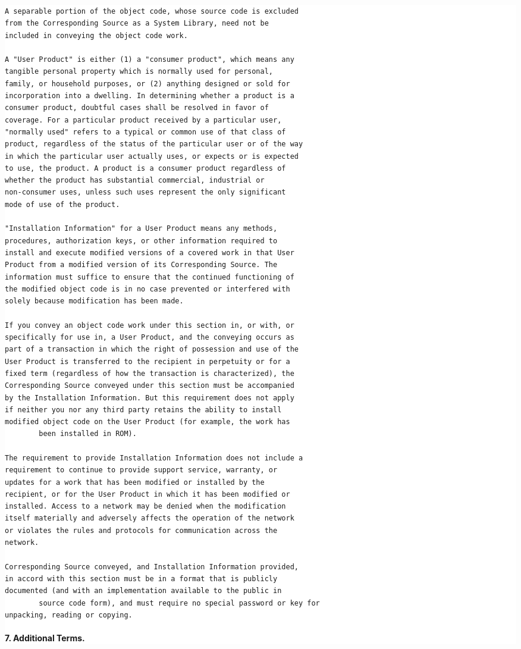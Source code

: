     A separable portion of the object code, whose source code is excluded
    from the Corresponding Source as a System Library, need not be
    included in conveying the object code work.

    A "User Product" is either (1) a "consumer product", which means any
    tangible personal property which is normally used for personal,
    family, or household purposes, or (2) anything designed or sold for
    incorporation into a dwelling. In determining whether a product is a
    consumer product, doubtful cases shall be resolved in favor of
    coverage. For a particular product received by a particular user,
    "normally used" refers to a typical or common use of that class of
    product, regardless of the status of the particular user or of the way
    in which the particular user actually uses, or expects or is expected
    to use, the product. A product is a consumer product regardless of
    whether the product has substantial commercial, industrial or
    non-consumer uses, unless such uses represent the only significant
    mode of use of the product.

    "Installation Information" for a User Product means any methods,
    procedures, authorization keys, or other information required to
    install and execute modified versions of a covered work in that User
    Product from a modified version of its Corresponding Source. The
    information must suffice to ensure that the continued functioning of
    the modified object code is in no case prevented or interfered with
    solely because modification has been made.

    If you convey an object code work under this section in, or with, or
    specifically for use in, a User Product, and the conveying occurs as
    part of a transaction in which the right of possession and use of the
    User Product is transferred to the recipient in perpetuity or for a
    fixed term (regardless of how the transaction is characterized), the
    Corresponding Source conveyed under this section must be accompanied
    by the Installation Information. But this requirement does not apply
    if neither you nor any third party retains the ability to install
    modified object code on the User Product (for example, the work has
            been installed in ROM).

    The requirement to provide Installation Information does not include a
    requirement to continue to provide support service, warranty, or
    updates for a work that has been modified or installed by the
    recipient, or for the User Product in which it has been modified or
    installed. Access to a network may be denied when the modification
    itself materially and adversely affects the operation of the network
    or violates the rules and protocols for communication across the
    network.

    Corresponding Source conveyed, and Installation Information provided,
    in accord with this section must be in a format that is publicly
    documented (and with an implementation available to the public in
            source code form), and must require no special password or key for
    unpacking, reading or copying.

#### 7. Additional Terms.
